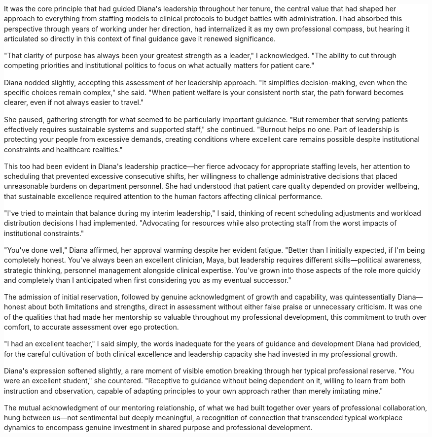 It was the core principle that had guided Diana's leadership throughout her tenure, the central value that had shaped her approach to everything from staffing models to clinical protocols to budget battles with administration. I had absorbed this perspective through years of working under her direction, had internalized it as my own professional compass, but hearing it articulated so directly in this context of final guidance gave it renewed significance.

"That clarity of purpose has always been your greatest strength as a leader," I acknowledged. "The ability to cut through competing priorities and institutional politics to focus on what actually matters for patient care."

Diana nodded slightly, accepting this assessment of her leadership approach. "It simplifies decision-making, even when the specific choices remain complex," she said. "When patient welfare is your consistent north star, the path forward becomes clearer, even if not always easier to travel."

She paused, gathering strength for what seemed to be particularly important guidance. "But remember that serving patients effectively requires sustainable systems and supported staff," she continued. "Burnout helps no one. Part of leadership is protecting your people from excessive demands, creating conditions where excellent care remains possible despite institutional constraints and healthcare realities."

This too had been evident in Diana's leadership practice—her fierce advocacy for appropriate staffing levels, her attention to scheduling that prevented excessive consecutive shifts, her willingness to challenge administrative decisions that placed unreasonable burdens on department personnel. She had understood that patient care quality depended on provider wellbeing, that sustainable excellence required attention to the human factors affecting clinical performance.

"I've tried to maintain that balance during my interim leadership," I said, thinking of recent scheduling adjustments and workload distribution decisions I had implemented. "Advocating for resources while also protecting staff from the worst impacts of institutional constraints."

"You've done well," Diana affirmed, her approval warming despite her evident fatigue. "Better than I initially expected, if I'm being completely honest. You've always been an excellent clinician, Maya, but leadership requires different skills—political awareness, strategic thinking, personnel management alongside clinical expertise. You've grown into those aspects of the role more quickly and completely than I anticipated when first considering you as my eventual successor."

The admission of initial reservation, followed by genuine acknowledgment of growth and capability, was quintessentially Diana—honest about both limitations and strengths, direct in assessment without either false praise or unnecessary criticism. It was one of the qualities that had made her mentorship so valuable throughout my professional development, this commitment to truth over comfort, to accurate assessment over ego protection.

"I had an excellent teacher," I said simply, the words inadequate for the years of guidance and development Diana had provided, for the careful cultivation of both clinical excellence and leadership capacity she had invested in my professional growth.

Diana's expression softened slightly, a rare moment of visible emotion breaking through her typical professional reserve. "You were an excellent student," she countered. "Receptive to guidance without being dependent on it, willing to learn from both instruction and observation, capable of adapting principles to your own approach rather than merely imitating mine."

The mutual acknowledgment of our mentoring relationship, of what we had built together over years of professional collaboration, hung between us—not sentimental but deeply meaningful, a recognition of connection that transcended typical workplace dynamics to encompass genuine investment in shared purpose and professional development.
